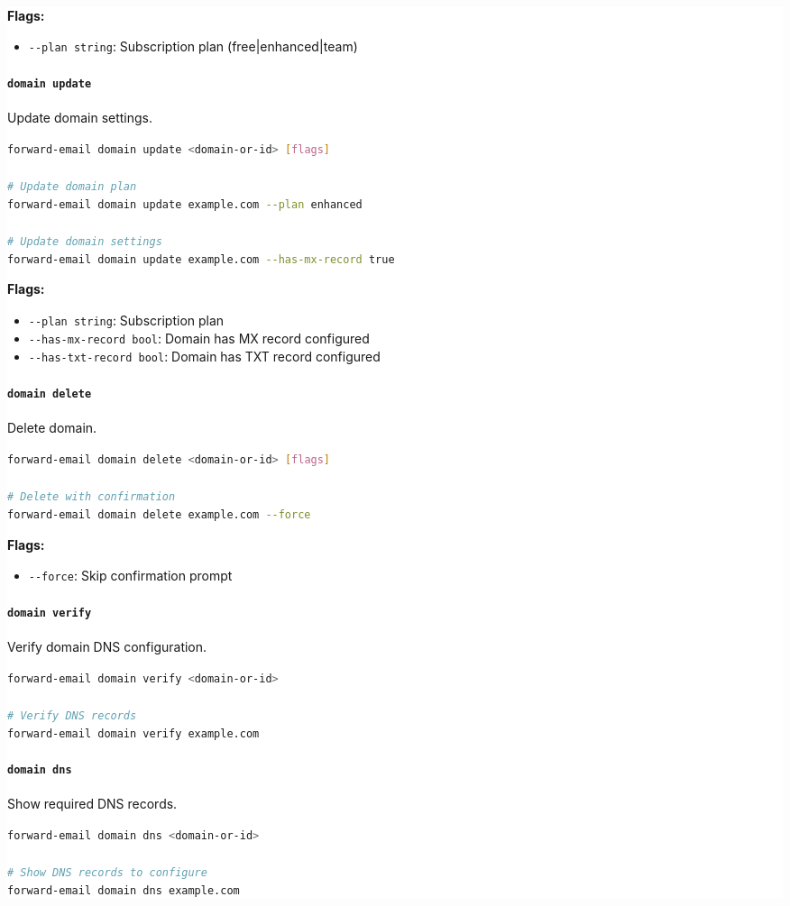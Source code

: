 **Flags:**
- `--plan string`: Subscription plan (free|enhanced|team)

#### `domain update`

Update domain settings.

```bash
forward-email domain update <domain-or-id> [flags]

# Update domain plan
forward-email domain update example.com --plan enhanced

# Update domain settings
forward-email domain update example.com --has-mx-record true
```

**Flags:**
- `--plan string`: Subscription plan
- `--has-mx-record bool`: Domain has MX record configured
- `--has-txt-record bool`: Domain has TXT record configured

#### `domain delete`

Delete domain.

```bash
forward-email domain delete <domain-or-id> [flags]

# Delete with confirmation
forward-email domain delete example.com --force
```

**Flags:**
- `--force`: Skip confirmation prompt

#### `domain verify`

Verify domain DNS configuration.

```bash
forward-email domain verify <domain-or-id>

# Verify DNS records
forward-email domain verify example.com
```

#### `domain dns`

Show required DNS records.

```bash
forward-email domain dns <domain-or-id>

# Show DNS records to configure
forward-email domain dns example.com
```

